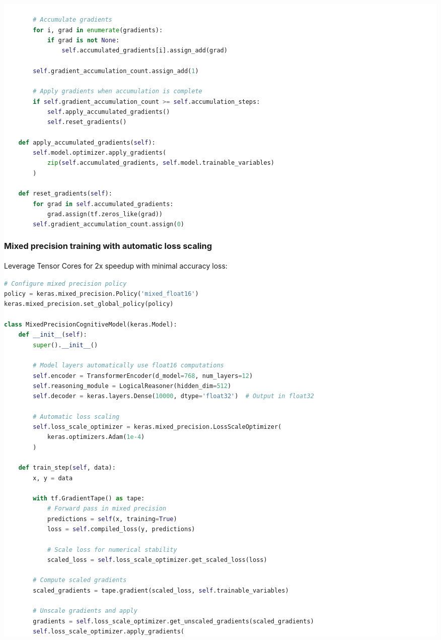 ```python
        
        # Accumulate gradients
        for i, grad in enumerate(gradients):
            if grad is not None:
                self.accumulated_gradients[i].assign_add(grad)
        
        self.gradient_accumulation_count.assign_add(1)
        
        # Apply gradients when accumulation is complete
        if self.gradient_accumulation_count >= self.accumulation_steps:
            self.apply_accumulated_gradients()
            self.reset_gradients()
    
    def apply_accumulated_gradients(self):
        self.model.optimizer.apply_gradients(
            zip(self.accumulated_gradients, self.model.trainable_variables)
        )
    
    def reset_gradients(self):
        for grad in self.accumulated_gradients:
            grad.assign(tf.zeros_like(grad))
        self.gradient_accumulation_count.assign(0)
```

### Mixed precision training with automatic loss scaling

Leverage Tensor Cores for 2x speedup with minimal accuracy loss:

```python
# Configure mixed precision policy
policy = keras.mixed_precision.Policy('mixed_float16')
keras.mixed_precision.set_global_policy(policy)

class MixedPrecisionCognitiveModel(keras.Model):
    def __init__(self):
        super().__init__()
        
        # Model layers automatically use float16 computations
        self.encoder = TransformerEncoder(d_model=768, num_layers=12)
        self.reasoning_module = LogicalReasoner(hidden_dim=512)
        self.decoder = keras.layers.Dense(10000, dtype='float32')  # Output in float32
        
        # Automatic loss scaling
        self.loss_scale_optimizer = keras.mixed_precision.LossScaleOptimizer(
            keras.optimizers.Adam(1e-4)
        )
    
    def train_step(self, data):
        x, y = data
        
        with tf.GradientTape() as tape:
            # Forward pass in mixed precision
            predictions = self(x, training=True)
            loss = self.compiled_loss(y, predictions)
            
            # Scale loss for numerical stability
            scaled_loss = self.loss_scale_optimizer.get_scaled_loss(loss)
        
        # Compute scaled gradients
        scaled_gradients = tape.gradient(scaled_loss, self.trainable_variables)
        
        # Unscale gradients and apply
        gradients = self.loss_scale_optimizer.get_unscaled_gradients(scaled_gradients)
        self.loss_scale_optimizer.apply_gradients(
```